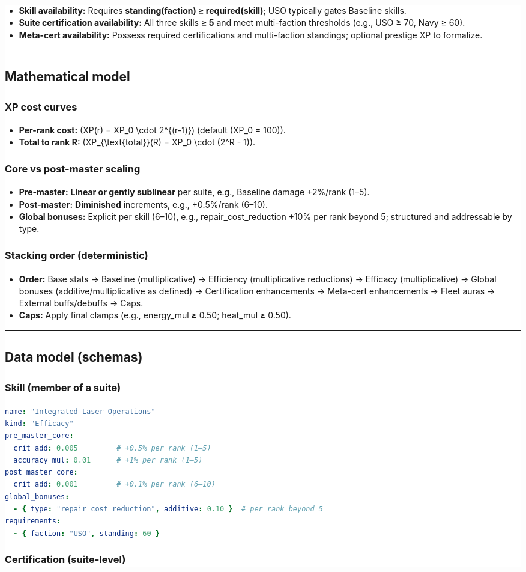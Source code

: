 - **Skill availability:** Requires **standing(faction) ≥ required(skill)**; USO typically gates Baseline skills.
- **Suite certification availability:** All three skills **≥ 5** and meet multi-faction thresholds (e.g., USO ≥ 70, Navy ≥ 60).
- **Meta-cert availability:** Possess required certifications and multi-faction standings; optional prestige XP to formalize.

---

## Mathematical model

### XP cost curves

- **Per-rank cost:** \(XP(r) = XP_0 \cdot 2^{(r-1)}\) (default \(XP_0 = 100\)).
- **Total to rank R:** \(XP_{\text{total}}(R) = XP_0 \cdot (2^R - 1)\).

### Core vs post-master scaling

- **Pre-master:** **Linear or gently sublinear** per suite, e.g., Baseline damage +2%/rank (1–5).
- **Post-master:** **Diminished** increments, e.g., +0.5%/rank (6–10).
- **Global bonuses:** Explicit per skill (6–10), e.g., repair_cost_reduction +10% per rank beyond 5; structured and addressable by type.

### Stacking order (deterministic)

- **Order:** Base stats → Baseline (multiplicative) → Efficiency (multiplicative reductions) → Efficacy (multiplicative) → Global bonuses (additive/multiplicative as defined) → Certification enhancements → Meta-cert enhancements → Fleet auras → External buffs/debuffs → Caps.
- **Caps:** Apply final clamps (e.g., energy_mul ≥ 0.50; heat_mul ≥ 0.50).

---

## Data model (schemas)

### Skill (member of a suite)

```yaml
name: "Integrated Laser Operations"
kind: "Efficacy"
pre_master_core:
  crit_add: 0.005         # +0.5% per rank (1–5)
  accuracy_mul: 0.01      # +1% per rank (1–5)
post_master_core:
  crit_add: 0.001         # +0.1% per rank (6–10)
global_bonuses:
  - { type: "repair_cost_reduction", additive: 0.10 }  # per rank beyond 5
requirements:
  - { faction: "USO", standing: 60 }
```

### Certification (suite-level)
